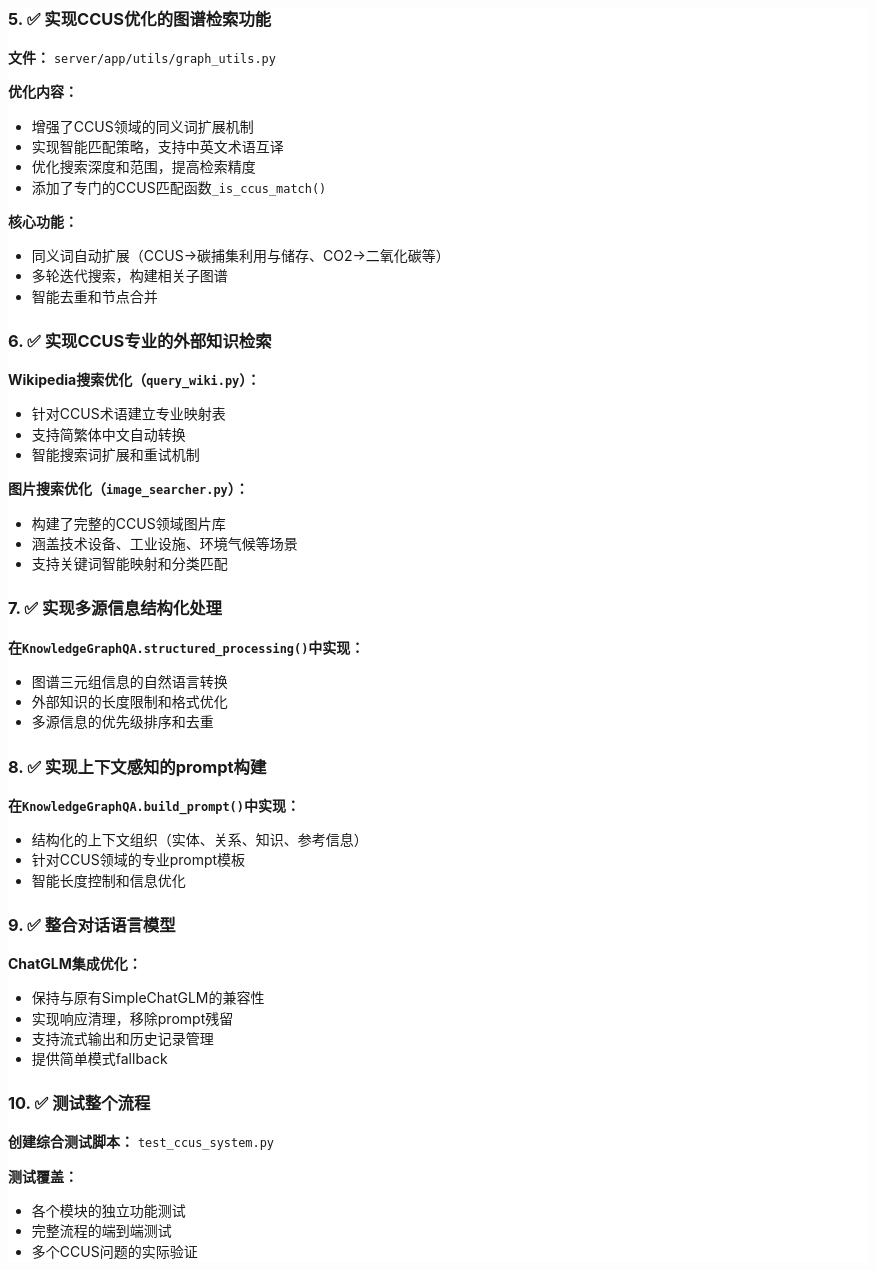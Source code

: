 ### 5. ✅ 实现CCUS优化的图谱检索功能
**文件：** `server/app/utils/graph_utils.py`

**优化内容：**
- 增强了CCUS领域的同义词扩展机制
- 实现智能匹配策略，支持中英文术语互译
- 优化搜索深度和范围，提高检索精度
- 添加了专门的CCUS匹配函数`_is_ccus_match()`

**核心功能：**
- 同义词自动扩展（CCUS→碳捕集利用与储存、CO2→二氧化碳等）
- 多轮迭代搜索，构建相关子图谱
- 智能去重和节点合并

### 6. ✅ 实现CCUS专业的外部知识检索
**Wikipedia搜索优化（`query_wiki.py`）：**
- 针对CCUS术语建立专业映射表
- 支持简繁体中文自动转换
- 智能搜索词扩展和重试机制

**图片搜索优化（`image_searcher.py`）：**
- 构建了完整的CCUS领域图片库
- 涵盖技术设备、工业设施、环境气候等场景
- 支持关键词智能映射和分类匹配

### 7. ✅ 实现多源信息结构化处理
**在`KnowledgeGraphQA.structured_processing()`中实现：**
- 图谱三元组信息的自然语言转换
- 外部知识的长度限制和格式优化
- 多源信息的优先级排序和去重

### 8. ✅ 实现上下文感知的prompt构建
**在`KnowledgeGraphQA.build_prompt()`中实现：**
- 结构化的上下文组织（实体、关系、知识、参考信息）
- 针对CCUS领域的专业prompt模板
- 智能长度控制和信息优化

### 9. ✅ 整合对话语言模型
**ChatGLM集成优化：**
- 保持与原有SimpleChatGLM的兼容性
- 实现响应清理，移除prompt残留
- 支持流式输出和历史记录管理
- 提供简单模式fallback

### 10. ✅ 测试整个流程
**创建综合测试脚本：** `test_ccus_system.py`

**测试覆盖：**
- 各个模块的独立功能测试
- 完整流程的端到端测试
- 多个CCUS问题的实际验证
